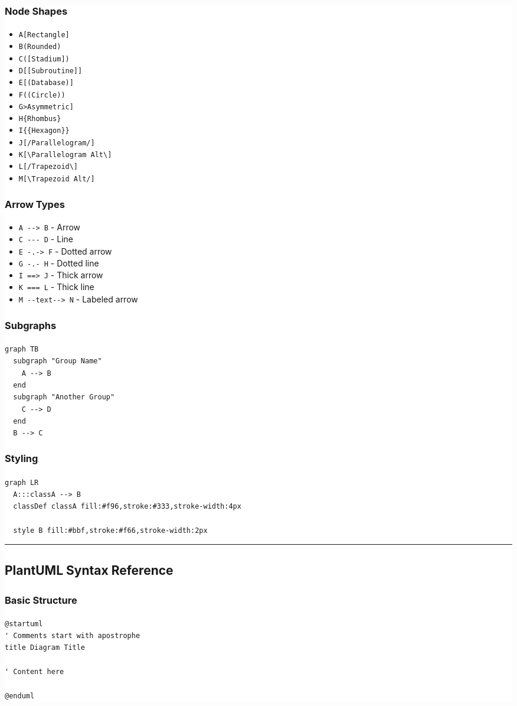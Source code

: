 ### Node Shapes
- `A[Rectangle]`
- `B(Rounded)`
- `C([Stadium])`
- `D[[Subroutine]]`
- `E[(Database)]`
- `F((Circle))`
- `G>Asymmetric]`
- `H{Rhombus}`
- `I{{Hexagon}}`
- `J[/Parallelogram/]`
- `K[\Parallelogram Alt\]`
- `L[/Trapezoid\]`
- `M[\Trapezoid Alt/]`

### Arrow Types
- `A --> B` - Arrow
- `C --- D` - Line
- `E -.-> F` - Dotted arrow
- `G -.- H` - Dotted line
- `I ==> J` - Thick arrow
- `K === L` - Thick line
- `M --text--> N` - Labeled arrow

### Subgraphs
```mermaid
graph TB
  subgraph "Group Name"
    A --> B
  end
  subgraph "Another Group"
    C --> D
  end
  B --> C
```

### Styling
```mermaid
graph LR
  A:::classA --> B
  classDef classA fill:#f96,stroke:#333,stroke-width:4px

  style B fill:#bbf,stroke:#f66,stroke-width:2px
```

---

## PlantUML Syntax Reference

### Basic Structure
```plantuml
@startuml
' Comments start with apostrophe
title Diagram Title

' Content here

@enduml
```
